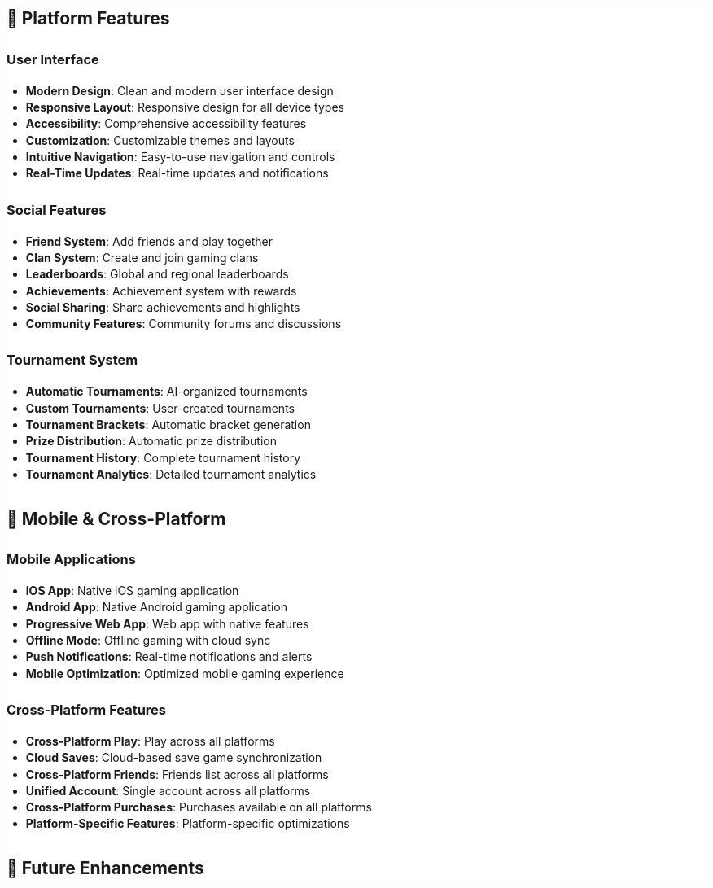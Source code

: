 ## 🚀 Platform Features

### User Interface

- **Modern Design**: Clean and modern user interface design
- **Responsive Layout**: Responsive design for all device types
- **Accessibility**: Comprehensive accessibility features
- **Customization**: Customizable themes and layouts
- **Intuitive Navigation**: Easy-to-use navigation and controls
- **Real-Time Updates**: Real-time updates and notifications

### Social Features

- **Friend System**: Add friends and play together
- **Clan System**: Create and join gaming clans
- **Leaderboards**: Global and regional leaderboards
- **Achievements**: Achievement system with rewards
- **Social Sharing**: Share achievements and highlights
- **Community Features**: Community forums and discussions

### Tournament System

- **Automatic Tournaments**: AI-organized tournaments
- **Custom Tournaments**: User-created tournaments
- **Tournament Brackets**: Automatic bracket generation
- **Prize Distribution**: Automatic prize distribution
- **Tournament History**: Complete tournament history
- **Tournament Analytics**: Detailed tournament analytics

## 📱 Mobile & Cross-Platform

### Mobile Applications

- **iOS App**: Native iOS gaming application
- **Android App**: Native Android gaming application
- **Progressive Web App**: Web app with native features
- **Offline Mode**: Offline gaming with cloud sync
- **Push Notifications**: Real-time notifications and alerts
- **Mobile Optimization**: Optimized mobile gaming experience

### Cross-Platform Features

- **Cross-Platform Play**: Play across all platforms
- **Cloud Saves**: Cloud-based save game synchronization
- **Cross-Platform Friends**: Friends list across all platforms
- **Unified Account**: Single account across all platforms
- **Cross-Platform Purchases**: Purchases available on all platforms
- **Platform-Specific Features**: Platform-specific optimizations

## 🔮 Future Enhancements
